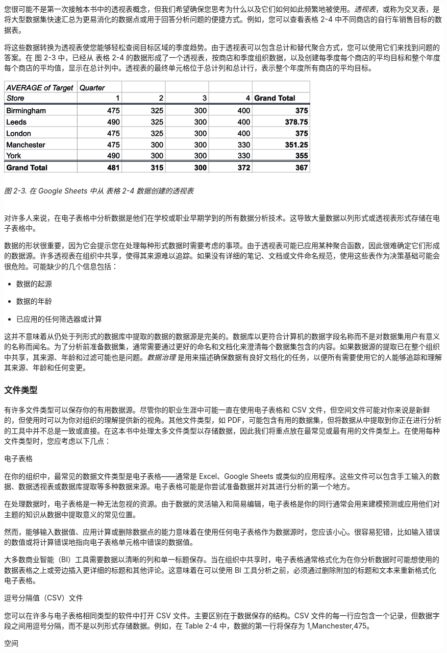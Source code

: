 您很可能不是第一次接触本书中的透视表概念，但我们希望确保您思考为什么以及它们如何如此频繁地被使用。*透视表*，或称为交叉表，是将大型数据集快速汇总为更易消化的数据点或用于回答分析问题的便捷方式。例如，您可以查看表格 2-4 中不同商店的自行车销售目标的数据表。

将这些数据转换为透视表使您能够轻松查阅目标区域的季度趋势。由于透视表可以包含总计和替代聚合方式，您可以使用它们来找到问题的答案。在 图 2-3 中，已经从 表格 2-4 的数据形成了一个透视表，按商店和季度组织数据，以及创建每季度每个商店的平均目标和整个年度每个商店的平均值，显示在总计列中。透视表的最终单元格位于总计列和总计行，表示整个年度所有商店的平均目标。

![在 Google Sheets 中从图 2-6 数据创建的透视表](img/dacu_0203.png)

###### 图 2-3\. 在 Google Sheets 中从 表格 2-4 数据创建的透视表

对许多人来说，在电子表格中分析数据是他们在学校或职业早期学到的所有数据分析技术。这导致大量数据以列形式或透视表形式存储在电子表格中。

数据的形状很重要，因为它会提示您在处理每种形式数据时需要考虑的事项。由于透视表可能已应用某种聚合函数，因此很难确定它们形成的数据源。许多透视表在组织中共享，使得其来源难以追踪。如果没有详细的笔记、文档或文件命名规范，使用这些表作为决策基础可能会很危险。可能缺少的几个信息包括：

+   数据的起源

+   数据的年龄

+   已应用的任何筛选器或计算

这并不意味着从仍处于列形式的数据库中提取的数据的数据源是完美的。数据库以更符合计算机的数据字段名称而不是对数据集用户有意义的名称而闻名。为了分析前准备数据集，通常需要通过更好的命名和文档化来澄清每个数据集包含的内容。如果数据源的提取已在整个组织中共享，其来源、年龄和过滤可能也是问题。*数据治理* 是用来描述确保数据有良好文档化的任务，以便所有需要使用它的人能够追踪和理解其来源、年龄和任何变更。

### 文件类型

有许多文件类型可以保存你的有用数据源。尽管你的职业生涯中可能一直在使用电子表格和 CSV 文件，但空间文件可能对你来说是新鲜的，但使用时可以为你对组织的理解提供新的视角。其他文件类型，如 PDF，可能包含有用的数据集，但将数据从中提取到你正在进行分析的工具中并不总是一致或直接。在这本书中处理太多文件类型以存储数据，因此我们将重点放在最常见或最有用的文件类型上。在使用每种文件类型时，您应考虑以下几点：

电子表格

在你的组织中，最常见的数据文件类型是电子表格——通常是 Excel、Google Sheets 或类似的应用程序。这些文件可以包含手工输入的数据、数据透视表或数据库提取等多种数据来源。电子表格可能是你尝试准备数据并对其进行分析的第一个地方。

在处理数据时，电子表格是一种无法忽视的资源。由于数据的灵活输入和简易编辑，电子表格是你的同行通常会用来建模预测或应用他们对主题的知识从数据中提取意义的常见位置。

然而，能够输入数据值、应用计算或删除数据点的能力意味着在使用任何电子表格作为数据源时，您应该小心。很容易犯错，比如输入错误的数值或将计算错误地指向电子表格单元格中错误的数据值。

大多数商业智能（BI）工具需要数据以清晰的列和单一标题保存。当在组织中共享时，电子表格通常格式化为在你分析数据时可能想使用的数据表格之上或旁边插入更详细的标题和其他评论。这意味着在可以使用 BI 工具分析之前，必须通过删除附加的标题和文本来重新格式化电子表格。

逗号分隔值（CSV）文件

您可以在许多与电子表格相同类型的软件中打开 CSV 文件。主要区别在于数据保存的结构。CSV 文件的每一行应包含一个记录，但数据字段之间用逗号分隔，而不是以列形式存储数据。例如，在 Table 2-4 中，数据的第一行将保存为 1,Manchester,475。

空间
